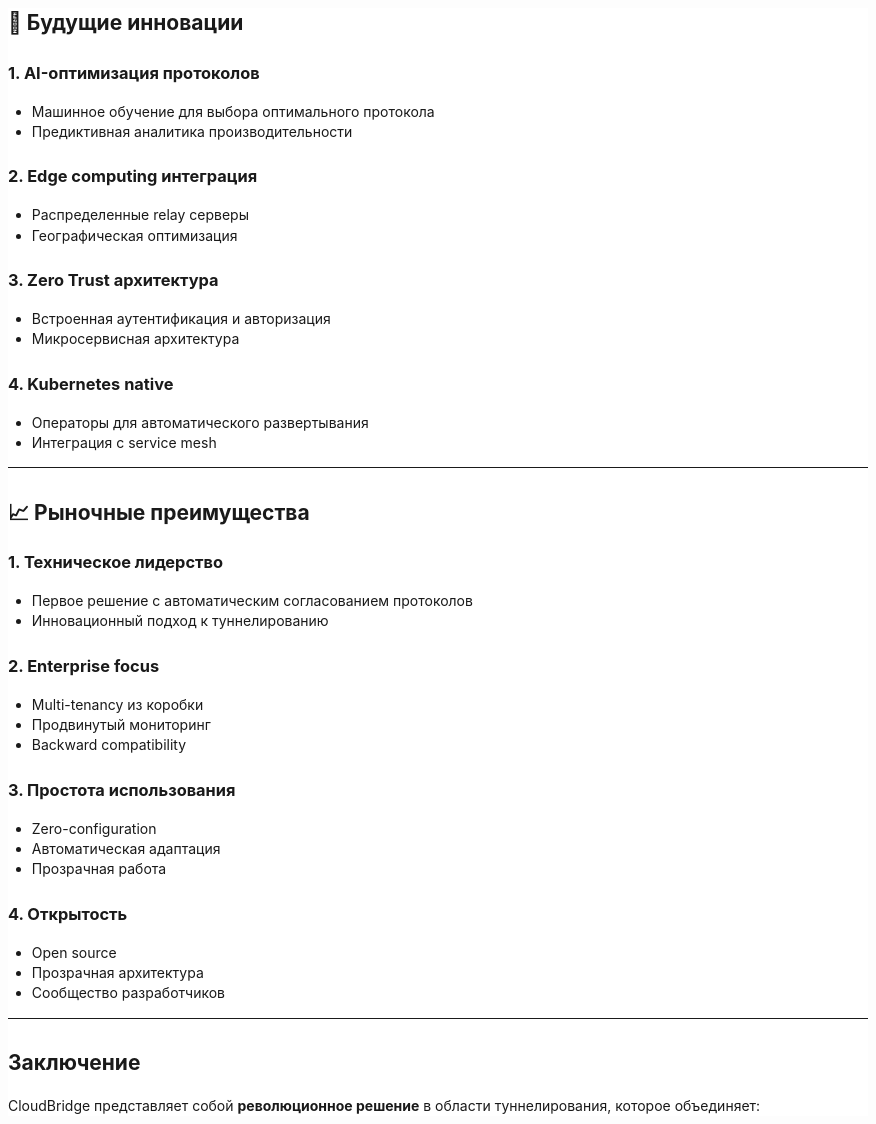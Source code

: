 
## 🚀 Будущие инновации

### 1. **AI-оптимизация протоколов**
- Машинное обучение для выбора оптимального протокола
- Предиктивная аналитика производительности

### 2. **Edge computing интеграция**
- Распределенные relay серверы
- Географическая оптимизация

### 3. **Zero Trust архитектура**
- Встроенная аутентификация и авторизация
- Микросервисная архитектура

### 4. **Kubernetes native**
- Операторы для автоматического развертывания
- Интеграция с service mesh

---

## 📈 Рыночные преимущества

### 1. **Техническое лидерство**
- Первое решение с автоматическим согласованием протоколов
- Инновационный подход к туннелированию

### 2. **Enterprise focus**
- Multi-tenancy из коробки
- Продвинутый мониторинг
- Backward compatibility

### 3. **Простота использования**
- Zero-configuration
- Автоматическая адаптация
- Прозрачная работа

### 4. **Открытость**
- Open source
- Прозрачная архитектура
- Сообщество разработчиков

---

## Заключение

CloudBridge представляет собой **революционное решение** в области туннелирования, которое объединяет:
